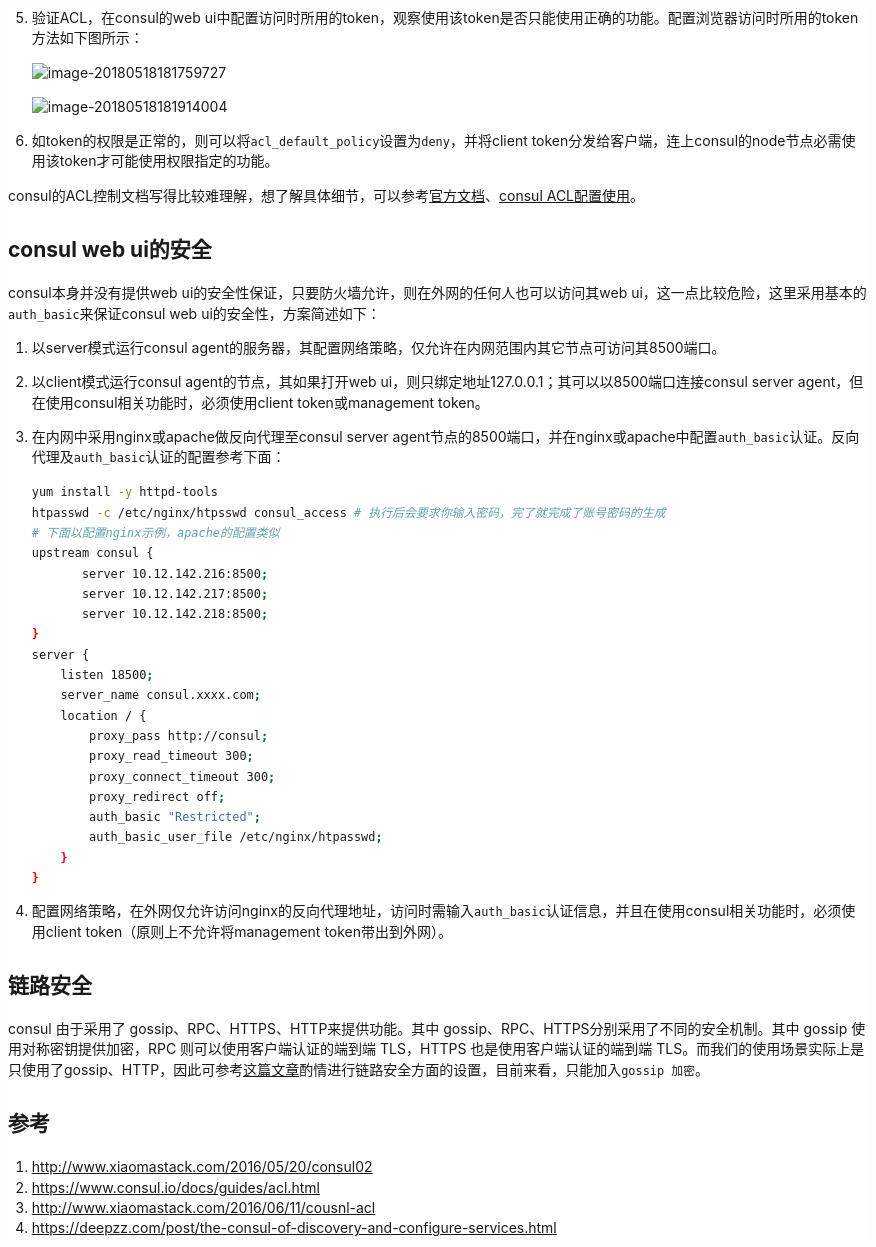 5. 验证ACL，在consul的web ui中配置访问时所用的token，观察使用该token是否只能使用正确的功能。配置浏览器访问时所用的token方法如下图所示：

   ![image-20180518181759727](http://blog-images-1252238296.cosgz.myqcloud.com/image-20180518181759727.png)

   ![image-20180518181914004](http://blog-images-1252238296.cosgz.myqcloud.com/image-20180518181914004.png)

6. 如token的权限是正常的，则可以将`acl_default_policy`设置为`deny`，并将client token分发给客户端，连上consul的node节点必需使用该token才可能使用权限指定的功能。

consul的ACL控制文档写得比较难理解，想了解具体细节，可以参考[官方文档](https://www.consul.io/docs/guides/acl.html)、[consul ACL配置使用](http://www.xiaomastack.com/2016/06/11/cousnl-acl/)。

## consul web ui的安全

consul本身并没有提供web ui的安全性保证，只要防火墙允许，则在外网的任何人也可以访问其web ui，这一点比较危险，这里采用基本的`auth_basic`来保证consul web ui的安全性，方案简述如下：

1. 以server模式运行consul agent的服务器，其配置网络策略，仅允许在内网范围内其它节点可访问其8500端口。

2. 以client模式运行consul agent的节点，其如果打开web ui，则只绑定地址127.0.0.1；其可以以8500端口连接consul server agent，但在使用consul相关功能时，必须使用client token或management token。

3. 在内网中采用nginx或apache做反向代理至consul server agent节点的8500端口，并在nginx或apache中配置`auth_basic`认证。反向代理及`auth_basic`认证的配置参考下面：

   ```bash
   yum install -y httpd-tools
   htpasswd -c /etc/nginx/htpsswd consul_access # 执行后会要求你输入密码，完了就完成了账号密码的生成
   # 下面以配置nginx示例，apache的配置类似
   upstream consul {
          server 10.12.142.216:8500;
          server 10.12.142.217:8500;
          server 10.12.142.218:8500;
   }
   server {
       listen 18500;
       server_name consul.xxxx.com;
       location / {
           proxy_pass http://consul;
           proxy_read_timeout 300;
           proxy_connect_timeout 300;
           proxy_redirect off;
           auth_basic "Restricted";
           auth_basic_user_file /etc/nginx/htpasswd;
       }
   }
   ```

4. 配置网络策略，在外网仅允许访问nginx的反向代理地址，访问时需输入`auth_basic`认证信息，并且在使用consul相关功能时，必须使用client token（原则上不允许将management token带出到外网）。

## 链路安全

consul 由于采用了 gossip、RPC、HTTPS、HTTP来提供功能。其中 gossip、RPC、HTTPS分别采用了不同的安全机制。其中 gossip 使用对称密钥提供加密，RPC 则可以使用客户端认证的端到端 TLS，HTTPS 也是使用客户端认证的端到端 TLS。而我们的使用场景实际上是只使用了gossip、HTTP，因此可参考[这篇文章](https://deepzz.com/post/the-consul-of-discovery-and-configure-services.html)酌情进行链路安全方面的设置，目前来看，只能加入`gossip 加密`。

## 参考

1. http://www.xiaomastack.com/2016/05/20/consul02
2. https://www.consul.io/docs/guides/acl.html
3. http://www.xiaomastack.com/2016/06/11/cousnl-acl
4. https://deepzz.com/post/the-consul-of-discovery-and-configure-services.html